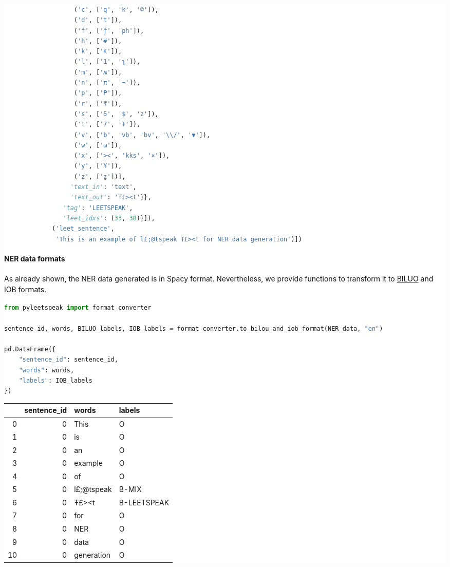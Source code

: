 ````python
                   ('c', ['q', 'k', '©']),
                   ('d', ['t']),
                   ('f', ['ƒ', 'ph']),
                   ('h', ['#']),
                   ('k', ['₭']),
                   ('l', ['1', 'ʅ']),
                   ('m', ['ʍ']),
                   ('n', ['π', '¬']),
                   ('p', ['₱']),
                   ('r', ['₹']),
                   ('s', ['5', '$', 'z']),
                   ('t', ['7', 'Ŧ']),
                   ('v', ['b', 'vb', 'bv', '\\/', '▼']),
                   ('w', ['ω']),
                   ('x', ['><', 'kks', '×']),
                   ('y', ['¥']),
                   ('z', ['ẕ'])],
                  'text_in': 'text',
                  'text_out': 'Ŧ£><t'}},
                'tag': 'LEETSPEAK',
                'leet_idxs': (33, 38)}]),
             ('leet_sentence',
              'This is an example of l£;@tspeak Ŧ£><t for NER data generation')])
````

#### **NER data formats**

As already shown, the NER data generated is in Spacy format. Nevertheless, we provide functions to transform it to [BILUO]((https://spacy.io/api/top-level)) and [IOB](https://spacy.io/api/top-level) formats. 

````python
from pyleetspeak import format_converter

sentence_id, words, BILUO_labels, IOB_labels = format_converter.to_bilou_and_iob_format(NER_data, "en")

pd.DataFrame({
    "sentence_id": sentence_id, 
    "words": words,
    "labels": IOB_labels
})
````

|    |   sentence_id | words      | labels      |
|---:|--------------:|:-----------|:------------|
|  0 |             0 | This       | O           |
|  1 |             0 | is         | O           |
|  2 |             0 | an         | O           |
|  3 |             0 | example    | O           |
|  4 |             0 | of         | O           |
|  5 |             0 | l£;@tspeak | B-MIX       |
|  6 |             0 | Ŧ£><t      | B-LEETSPEAK |
|  7 |             0 | for        | O           |
|  8 |             0 | NER        | O           |
|  9 |             0 | data       | O           |
| 10 |             0 | generation | O           |

